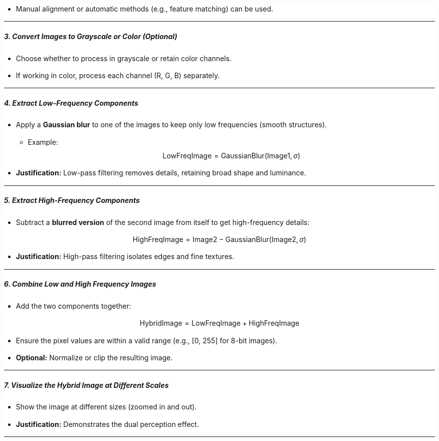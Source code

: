 - Manual alignment or automatic methods (e.g., feature matching) can be used.
    

---

##### 3. Convert Images to Grayscale or Color (Optional)

- Choose whether to process in grayscale or retain color channels.
    
- If working in color, process each channel (R, G, B) separately.
    

---

##### 4. Extract Low-Frequency Components

- Apply a **Gaussian blur** to one of the images to keep only low frequencies (smooth structures).
    
    - Example:
$$
        \text{LowFreqImage} = \text{GaussianBlur}(\text{Image1}, \sigma)
$$
- **Justification:** Low-pass filtering removes details, retaining broad shape and luminance.
    

---

##### 5. Extract High-Frequency Components

- Subtract a **blurred version** of the second image from itself to get high-frequency details:
    
$$
\text{HighFreqImage} = \text{Image2} - \text{GaussianBlur}(\text{Image2}, \sigma)
$$
- **Justification:** High-pass filtering isolates edges and fine textures.
    

---

##### 6. Combine Low and High Frequency Images

- Add the two components together:
   
$$
\text{HybridImage} = \text{LowFreqImage} + \text{HighFreqImage}
$$

- Ensure the pixel values are within a valid range (e.g., [0, 255] for 8-bit images).
    
- **Optional:** Normalize or clip the resulting image.
    

---

##### 7. Visualize the Hybrid Image at Different Scales

- Show the image at different sizes (zoomed in and out).
    
- **Justification:** Demonstrates the dual perception effect.
    

---
